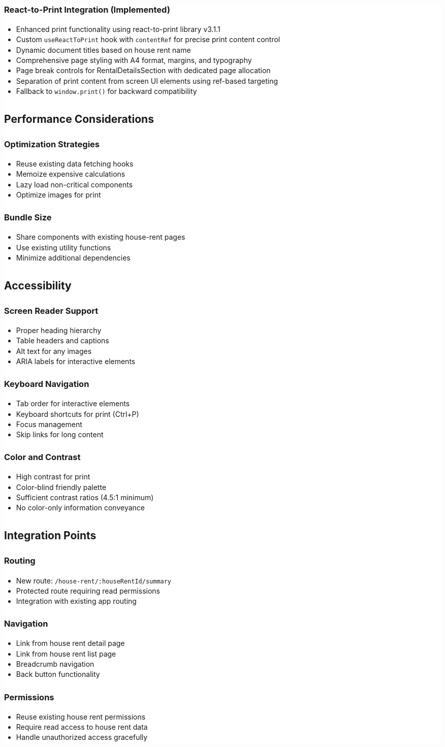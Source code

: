 ### React-to-Print Integration (Implemented)
- Enhanced print functionality using react-to-print library v3.1.1
- Custom `useReactToPrint` hook with `contentRef` for precise print content control
- Dynamic document titles based on house rent name
- Comprehensive page styling with A4 format, margins, and typography
- Page break controls for RentalDetailsSection with dedicated page allocation
- Separation of print content from screen UI elements using ref-based targeting
- Fallback to `window.print()` for backward compatibility

## Performance Considerations

### Optimization Strategies
- Reuse existing data fetching hooks
- Memoize expensive calculations
- Lazy load non-critical components
- Optimize images for print

### Bundle Size
- Share components with existing house-rent pages
- Use existing utility functions
- Minimize additional dependencies

## Accessibility

### Screen Reader Support
- Proper heading hierarchy
- Table headers and captions
- Alt text for any images
- ARIA labels for interactive elements

### Keyboard Navigation
- Tab order for interactive elements
- Keyboard shortcuts for print (Ctrl+P)
- Focus management
- Skip links for long content

### Color and Contrast
- High contrast for print
- Color-blind friendly palette
- Sufficient contrast ratios (4.5:1 minimum)
- No color-only information conveyance

## Integration Points

### Routing
- New route: `/house-rent/:houseRentId/summary`
- Protected route requiring read permissions
- Integration with existing app routing

### Navigation
- Link from house rent detail page
- Link from house rent list page
- Breadcrumb navigation
- Back button functionality

### Permissions
- Reuse existing house rent permissions
- Require read access to house rent data
- Handle unauthorized access gracefully